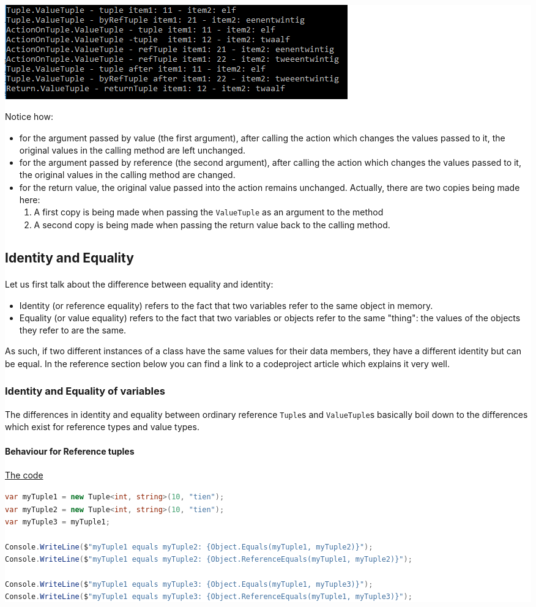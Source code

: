 ![ValueTuple pass by reference](valuetuple_passbyref.PNG)

Notice how:
 - for the argument passed by value (the first argument), after calling the action which changes the values passed to it, the original values in the calling method are left unchanged.
 - for the argument passed by reference (the second argument), after calling the action which changes the values passed to it, the original values in the calling method are changed.
 - for the return value, the original value passed into the action remains unchanged. Actually, there are two copies being made here:
	 1. A first copy is being made when passing the `ValueTuple` as an argument to the method
	 2. A second copy is being made when passing the return value back to the calling method. 

## Identity and Equality

Let us first talk about the difference between equality and identity:
- Identity (or reference equality) refers to the fact that two variables refer to the same object in memory.
- Equality (or value equality) refers to the fact that two variables or objects refer to the same "thing": the values of the objects they refer to are the same.

As such, if two different instances of a class have the same values for their data members, they have a different identity but can be equal. In the reference section below you can find a link to a codeproject article which explains it very well.

### Identity and Equality of variables

The differences in identity and equality between ordinary reference `Tuple`s and `ValueTuple`s basically boil down to the differences which exist for reference types and value types.

#### Behaviour for Reference tuples
[The code](https://github.com/sergedesmedt/CSharpLanguageFeatures/blob/master/ValueTuples/DoItWithOrdinaryTuples.cs#L127-L139)
```csharp
var myTuple1 = new Tuple<int, string>(10, "tien");
var myTuple2 = new Tuple<int, string>(10, "tien");
var myTuple3 = myTuple1;

Console.WriteLine($"myTuple1 equals myTuple2: {Object.Equals(myTuple1, myTuple2)}");
Console.WriteLine($"myTuple1 equals myTuple2: {Object.ReferenceEquals(myTuple1, myTuple2)}");

Console.WriteLine($"myTuple1 equals myTuple3: {Object.Equals(myTuple1, myTuple3)}");
Console.WriteLine($"myTuple1 equals myTuple3: {Object.ReferenceEquals(myTuple1, myTuple3)}");
```
